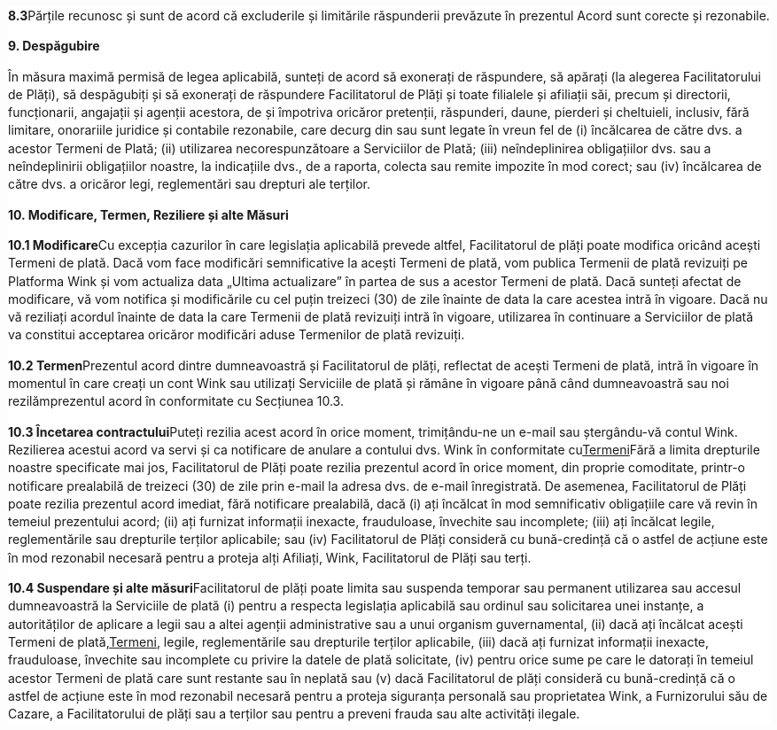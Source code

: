 **8.3**Părțile recunosc și sunt de acord că excluderile și limitările răspunderii prevăzute în prezentul Acord sunt corecte și rezonabile.

**9. Despăgubire**

În măsura maximă permisă de legea aplicabilă, sunteți de acord să exonerați de răspundere, să apărați (la alegerea Facilitatorului de Plăți), să despăgubiți și să exonerați de răspundere Facilitatorul de Plăți și toate filialele și afiliații săi, precum și directorii, funcționarii, angajații și agenții acestora, de și împotriva oricăror pretenții, răspunderi, daune, pierderi și cheltuieli, inclusiv, fără limitare, onorariile juridice și contabile rezonabile, care decurg din sau sunt legate în vreun fel de (i) încălcarea de către dvs. a acestor Termeni de Plată; (ii) utilizarea necorespunzătoare a Serviciilor de Plată; (iii) neîndeplinirea obligațiilor dvs. sau a neîndeplinirii obligațiilor noastre, la indicațiile dvs., de a raporta, colecta sau remite impozite în mod corect; sau (iv) încălcarea de către dvs. a oricăror legi, reglementări sau drepturi ale terților.

**10. Modificare, Termen, Reziliere și alte Măsuri**

**10.1 Modificare**Cu excepția cazurilor în care legislația aplicabilă prevede altfel, Facilitatorul de plăți poate modifica oricând acești Termeni de plată. Dacă vom face modificări semnificative la acești Termeni de plată, vom publica Termenii de plată revizuiți pe Platforma Wink și vom actualiza data „Ultima actualizare” în partea de sus a acestor Termeni de plată. Dacă sunteți afectat de modificare, vă vom notifica și modificările cu cel puțin treizeci (30) de zile înainte de data la care acestea intră în vigoare. Dacă nu vă reziliați acordul înainte de data la care Termenii de plată revizuiți intră în vigoare, utilizarea în continuare a Serviciilor de plată va constitui acceptarea oricăror modificări aduse Termenilor de plată revizuiți.

**10.2 Termen**Prezentul acord dintre dumneavoastră și Facilitatorul de plăți, reflectat de acești Termeni de plată, intră în vigoare în momentul în care creați un cont Wink sau utilizați Serviciile de plată și rămâne în vigoare până când dumneavoastră sau noi rezilăm ​​prezentul acord în conformitate cu Secțiunea 10.3.

**10.3 Încetarea contractului**Puteți rezilia acest acord în orice moment, trimițându-ne un e-mail sau ștergându-vă contul Wink. Rezilierea acestui acord va servi și ca notificare de anulare a contului dvs. Wink în conformitate cu[Termeni](/studio/terms-of-service)Fără a limita drepturile noastre specificate mai jos, Facilitatorul de Plăți poate rezilia prezentul acord în orice moment, din proprie comoditate, printr-o notificare prealabilă de treizeci (30) de zile prin e-mail la adresa dvs. de e-mail înregistrată. De asemenea, Facilitatorul de Plăți poate rezilia prezentul acord imediat, fără notificare prealabilă, dacă (i) ați încălcat în mod semnificativ obligațiile care vă revin în temeiul prezentului acord; (ii) ați furnizat informații inexacte, frauduloase, învechite sau incomplete; (iii) ați încălcat legile, reglementările sau drepturile terților aplicabile; sau (iv) Facilitatorul de Plăți consideră cu bună-credință că o astfel de acțiune este în mod rezonabil necesară pentru a proteja alți Afiliați, Wink, Facilitatorul de Plăți sau terți.

**10.4 Suspendare și alte măsuri**Facilitatorul de plăți poate limita sau suspenda temporar sau permanent utilizarea sau accesul dumneavoastră la Serviciile de plată (i) pentru a respecta legislația aplicabilă sau ordinul sau solicitarea unei instanțe, a autorităților de aplicare a legii sau a altei agenții administrative sau a unui organism guvernamental, (ii) dacă ați încălcat acești Termeni de plată,[Termeni](/studio/terms-of-service), legile, reglementările sau drepturile terților aplicabile, (iii) dacă ați furnizat informații inexacte, frauduloase, învechite sau incomplete cu privire la datele de plată solicitate, (iv) pentru orice sume pe care le datorați în temeiul acestor Termeni de plată care sunt restante sau în neplată sau (v) dacă Facilitatorul de plăți consideră cu bună-credință că o astfel de acțiune este în mod rezonabil necesară pentru a proteja siguranța personală sau proprietatea Wink, a Furnizorului său de Cazare, a Facilitatorului de plăți sau a terților sau pentru a preveni frauda sau alte activități ilegale.
